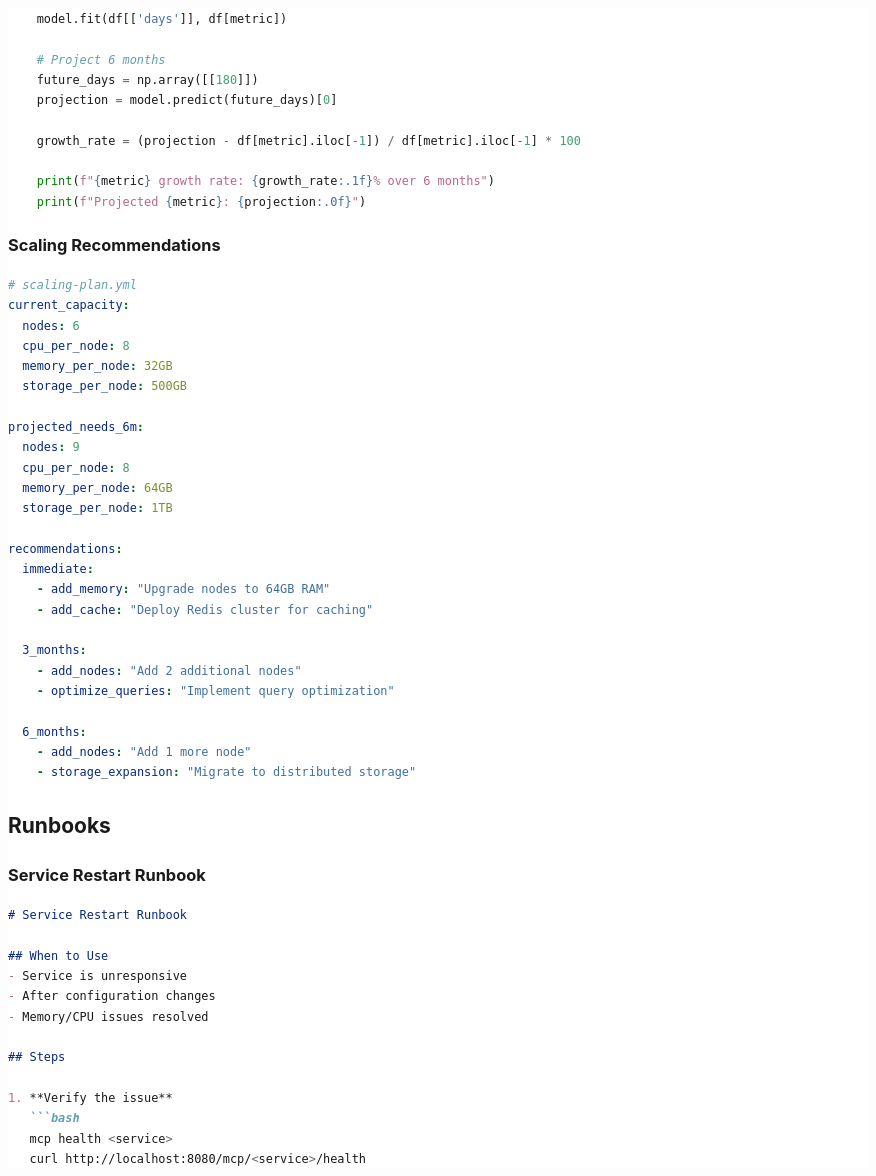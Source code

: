 ```python
    model.fit(df[['days']], df[metric])
    
    # Project 6 months
    future_days = np.array([[180]])
    projection = model.predict(future_days)[0]
    
    growth_rate = (projection - df[metric].iloc[-1]) / df[metric].iloc[-1] * 100
    
    print(f"{metric} growth rate: {growth_rate:.1f}% over 6 months")
    print(f"Projected {metric}: {projection:.0f}")
```

### Scaling Recommendations

```yaml
# scaling-plan.yml
current_capacity:
  nodes: 6
  cpu_per_node: 8
  memory_per_node: 32GB
  storage_per_node: 500GB

projected_needs_6m:
  nodes: 9
  cpu_per_node: 8
  memory_per_node: 64GB
  storage_per_node: 1TB

recommendations:
  immediate:
    - add_memory: "Upgrade nodes to 64GB RAM"
    - add_cache: "Deploy Redis cluster for caching"
    
  3_months:
    - add_nodes: "Add 2 additional nodes"
    - optimize_queries: "Implement query optimization"
    
  6_months:
    - add_nodes: "Add 1 more node"
    - storage_expansion: "Migrate to distributed storage"
```

## Runbooks

### Service Restart Runbook

```markdown
# Service Restart Runbook

## When to Use
- Service is unresponsive
- After configuration changes
- Memory/CPU issues resolved

## Steps

1. **Verify the issue**
   ```bash
   mcp health <service>
   curl http://localhost:8080/mcp/<service>/health
   ```
